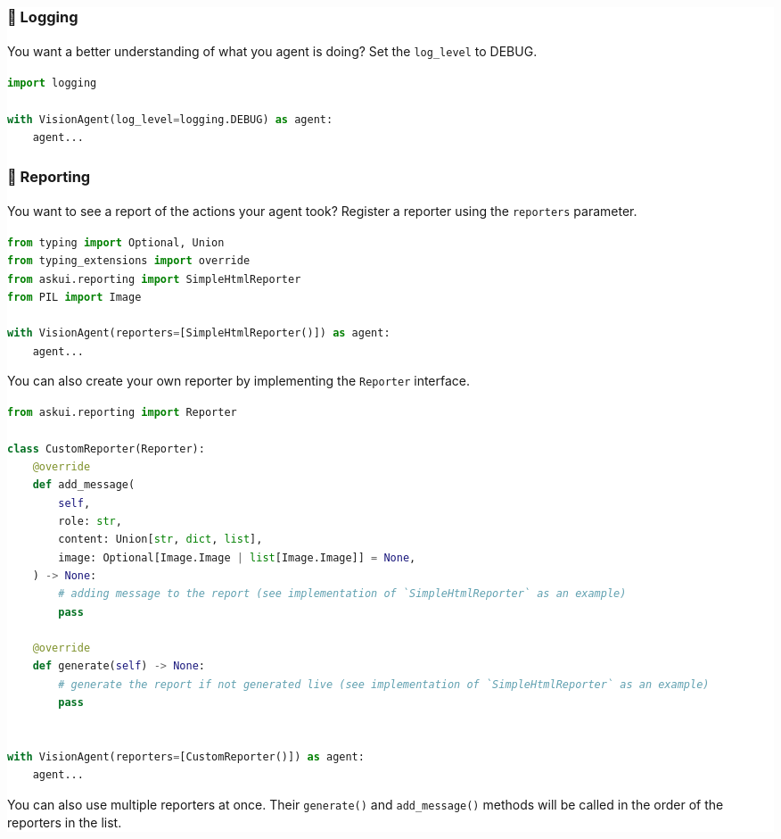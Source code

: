 ### 📜 Logging

You want a better understanding of what you agent is doing? Set the `log_level` to DEBUG.

```python
import logging

with VisionAgent(log_level=logging.DEBUG) as agent:
    agent...
```

### 📜 Reporting

You want to see a report of the actions your agent took? Register a reporter using the `reporters` parameter.

```python
from typing import Optional, Union
from typing_extensions import override
from askui.reporting import SimpleHtmlReporter
from PIL import Image

with VisionAgent(reporters=[SimpleHtmlReporter()]) as agent:
    agent...
```

You can also create your own reporter by implementing the `Reporter` interface.

```python
from askui.reporting import Reporter

class CustomReporter(Reporter):
    @override
    def add_message(
        self,
        role: str,
        content: Union[str, dict, list],
        image: Optional[Image.Image | list[Image.Image]] = None,
    ) -> None:
        # adding message to the report (see implementation of `SimpleHtmlReporter` as an example)
        pass

    @override
    def generate(self) -> None:
        # generate the report if not generated live (see implementation of `SimpleHtmlReporter` as an example)
        pass


with VisionAgent(reporters=[CustomReporter()]) as agent:
    agent...
```

You can also use multiple reporters at once. Their `generate()` and `add_message()` methods will be called in the order of the reporters in the list.
